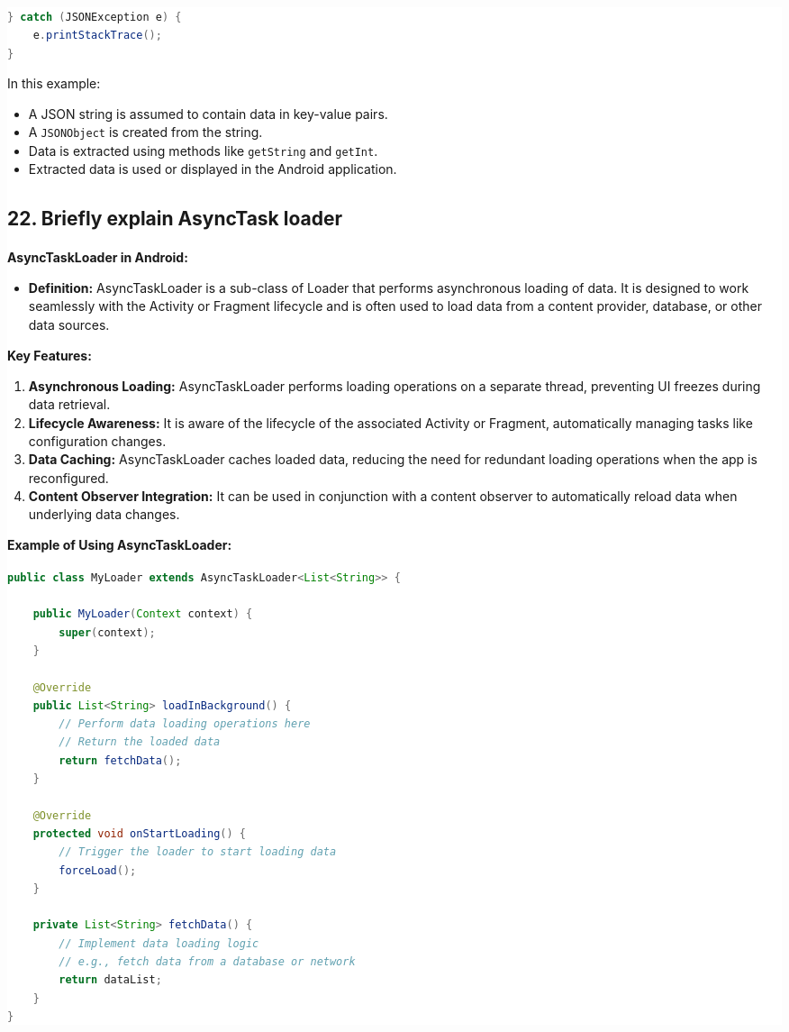 ```java
} catch (JSONException e) {
    e.printStackTrace();
}
```

In this example:

- A JSON string is assumed to contain data in key-value pairs.
- A `JSONObject` is created from the string.
- Data is extracted using methods like `getString` and `getInt`.
- Extracted data is used or displayed in the Android application.

## 22. Briefly explain AsyncTask loader

**AsyncTaskLoader in Android:**

- **Definition:** AsyncTaskLoader is a sub-class of Loader that performs asynchronous loading of data. It is designed to work seamlessly with the Activity or Fragment lifecycle and is often used to load data from a content provider, database, or other data sources.

**Key Features:**

1. **Asynchronous Loading:** AsyncTaskLoader performs loading operations on a separate thread, preventing UI freezes during data retrieval.
2. **Lifecycle Awareness:** It is aware of the lifecycle of the associated Activity or Fragment, automatically managing tasks like configuration changes.
3. **Data Caching:** AsyncTaskLoader caches loaded data, reducing the need for redundant loading operations when the app is reconfigured.
4. **Content Observer Integration:** It can be used in conjunction with a content observer to automatically reload data when underlying data changes.

**Example of Using AsyncTaskLoader:**

```java
public class MyLoader extends AsyncTaskLoader<List<String>> {

    public MyLoader(Context context) {
        super(context);
    }

    @Override
    public List<String> loadInBackground() {
        // Perform data loading operations here
        // Return the loaded data
        return fetchData();
    }

    @Override
    protected void onStartLoading() {
        // Trigger the loader to start loading data
        forceLoad();
    }

    private List<String> fetchData() {
        // Implement data loading logic
        // e.g., fetch data from a database or network
        return dataList;
    }
}
```

